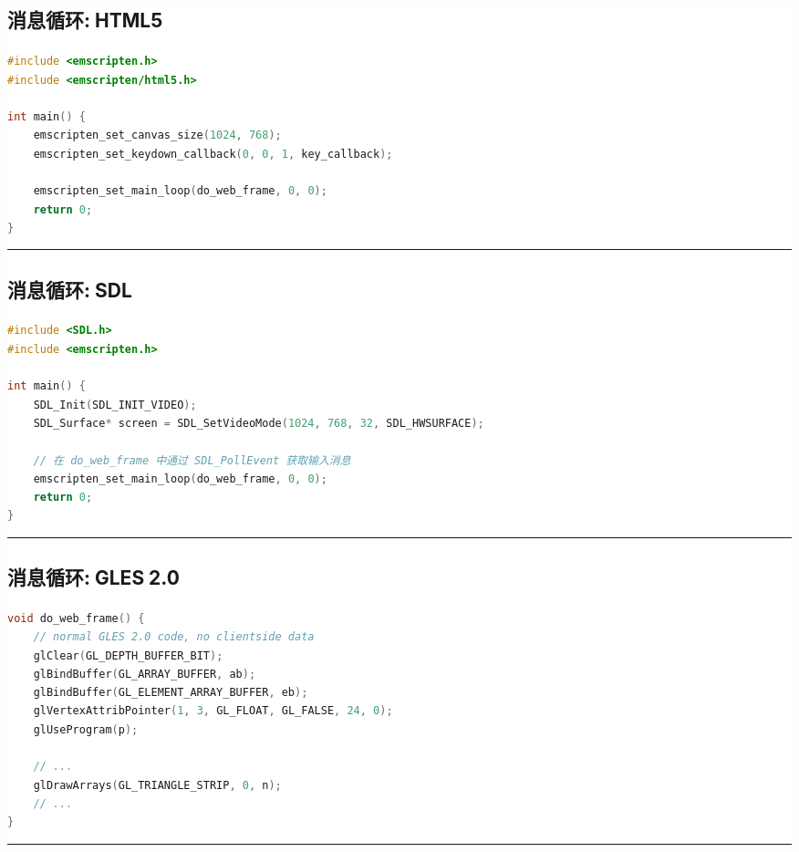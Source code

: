 
## 消息循环: HTML5

```c
#include <emscripten.h>
#include <emscripten/html5.h>

int main() {
	emscripten_set_canvas_size(1024, 768);
	emscripten_set_keydown_callback(0, 0, 1, key_callback);

	emscripten_set_main_loop(do_web_frame, 0, 0);
	return 0;
}
```

---

## 消息循环: SDL

```c
#include <SDL.h>
#include <emscripten.h>

int main() {
	SDL_Init(SDL_INIT_VIDEO);
	SDL_Surface* screen = SDL_SetVideoMode(1024, 768, 32, SDL_HWSURFACE);

	// 在 do_web_frame 中通过 SDL_PollEvent 获取输入消息
	emscripten_set_main_loop(do_web_frame, 0, 0);
	return 0;
}
```

---

## 消息循环: GLES 2.0

```c
void do_web_frame() {
	// normal GLES 2.0 code, no clientside data
	glClear(GL_DEPTH_BUFFER_BIT);
	glBindBuffer(GL_ARRAY_BUFFER, ab);
	glBindBuffer(GL_ELEMENT_ARRAY_BUFFER, eb);
	glVertexAttribPointer(1, 3, GL_FLOAT, GL_FALSE, 24, 0);
	glUseProgram(p);

	// ...
	glDrawArrays(GL_TRIANGLE_STRIP, 0, n);
	// ...
}
```

---